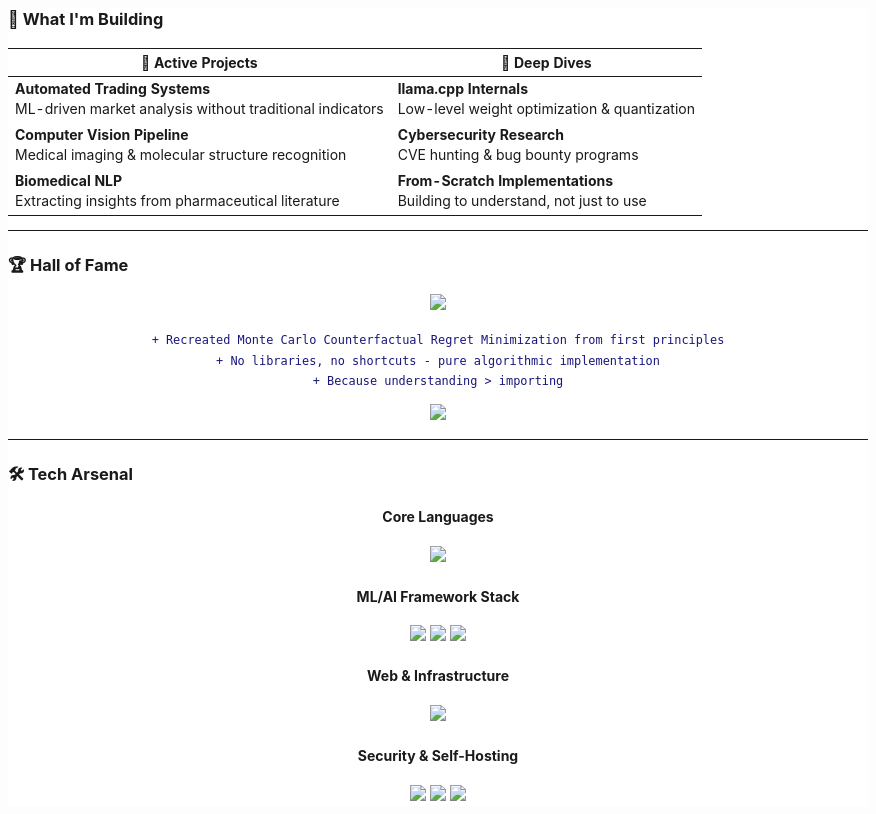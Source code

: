 
### 🎯 **What I'm Building**

<div align="center">

| 🚀 Active Projects | 🔬 Deep Dives |
|-------------------|---------------|
| **Automated Trading Systems** <br> ML-driven market analysis without traditional indicators | **llama.cpp Internals** <br> Low-level weight optimization & quantization |
| **Computer Vision Pipeline** <br> Medical imaging & molecular structure recognition | **Cybersecurity Research** <br> CVE hunting & bug bounty programs |
| **Biomedical NLP** <br> Extracting insights from pharmaceutical literature | **From-Scratch Implementations** <br> Building to understand, not just to use |

</div>

---

### 🏆 **Hall of Fame**

<div align="center">
  
  <img src="https://img.shields.io/badge/MCCFR_POKER_AI-BUILT_FROM_SCRATCH-00ff41?style=for-the-badge&labelColor=0d1117&logo=data:image/svg+xml;base64,PHN2ZyB4bWxucz0iaHR0cDovL3d3dy53My5vcmcvMjAwMC9zdmciIHdpZHRoPSIyNCIgaGVpZ2h0PSIyNCIgdmlld0JveD0iMCAwIDI0IDI0IiBmaWxsPSJub25lIiBzdHJva2U9IiMwMGZmNDEiIHN0cm9rZS13aWR0aD0iMiIgc3Ryb2tlLWxpbmVjYXA9InJvdW5kIiBzdHJva2UtbGluZWpvaW49InJvdW5kIj48cmVjdCB4PSI1IiB5PSI1IiB3aWR0aD0iMTQiIGhlaWdodD0iMTQiIHJ4PSIyIi8+PHBhdGggZD0iTTkgOWg2djZIOXoiLz48L3N2Zz4=" />
  
  ```diff
  + Recreated Monte Carlo Counterfactual Regret Minimization from first principles
  + No libraries, no shortcuts - pure algorithmic implementation
  + Because understanding > importing
  ```
  
  <img src="https://img.shields.io/badge/SECURITY_RESEARCHER-CVE_HUNTER-00ff41?style=for-the-badge&labelColor=0d1117&logo=data:image/svg+xml;base64,PHN2ZyB4bWxucz0iaHR0cDovL3d3dy53My5vcmcvMjAwMC9zdmciIHdpZHRoPSIyNCIgaGVpZ2h0PSIyNCIgdmlld0JveD0iMCAwIDI0IDI0IiBmaWxsPSJub25lIiBzdHJva2U9IiMwMGZmNDEiIHN0cm9rZS13aWR0aD0iMiIgc3Ryb2tlLWxpbmVjYXA9InJvdW5kIiBzdHJva2UtbGluZWpvaW49InJvdW5kIj48cGF0aCBkPSJNMTIgMjJzOC0zIDgtMTBWNWwtOC0zLTggM3Y3YzAgNyA4IDEwIDggMTB6Ii8+PC9zdmc+" />
  
</div>

---

### 🛠️ **Tech Arsenal**

<div align="center">

#### **Core Languages**
<img src="https://skillicons.dev/icons?i=python,nodejs,bun,c&theme=dark" />

#### **ML/AI Framework Stack**
<img src="https://skillicons.dev/icons?i=tensorflow,pytorch,opencv&theme=dark" />
<img src="https://img.shields.io/badge/NumPy-013243?style=for-the-badge&logo=numpy&logoColor=white" />
<img src="https://img.shields.io/badge/Ultralytics-000000?style=for-the-badge&logo=yolo&logoColor=00ff41" />

#### **Web & Infrastructure**
<img src="https://skillicons.dev/icons?i=html,css,js,tailwind,docker,kubernetes,bash,linux&theme=dark" />

#### **Security & Self-Hosting**
<img src="https://img.shields.io/badge/Bug_Bounty_Hunter-00ff41?style=for-the-badge&labelColor=0d1117" />
<img src="https://img.shields.io/badge/CVE_Research-00ff41?style=for-the-badge&labelColor=0d1117" />
<img src="https://img.shields.io/badge/Coolify_Enthusiast-00ff41?style=for-the-badge&labelColor=0d1117" />
